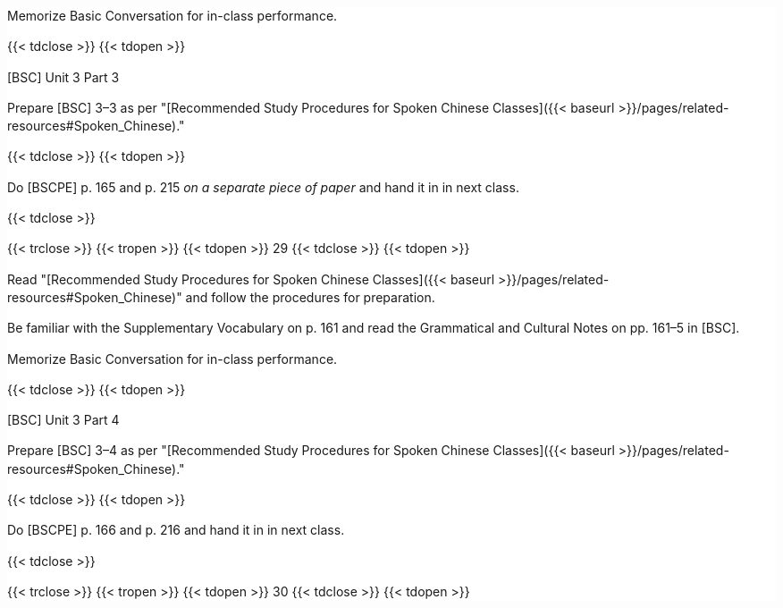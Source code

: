 Memorize Basic Conversation for in-class performance.


{{< tdclose >}}
{{< tdopen >}}


\[BSC\] Unit 3 Part 3

Prepare \[BSC\] 3–3 as per "[Recommended Study Procedures for Spoken Chinese Classes]({{< baseurl >}}/pages/related-resources#Spoken_Chinese)."


{{< tdclose >}}
{{< tdopen >}}


Do \[BSCPE\] p. 165 and p. 215 _on a separate piece of paper_ and hand it in in next class.


{{< tdclose >}}

{{< trclose >}}
{{< tropen >}}
{{< tdopen >}}
29
{{< tdclose >}}
{{< tdopen >}}


Read "[Recommended Study Procedures for Spoken Chinese Classes]({{< baseurl >}}/pages/related-resources#Spoken_Chinese)" and follow the procedures for preparation.

Be familiar with the Supplementary Vocabulary on p. 161 and read the Grammatical and Cultural Notes on pp. 161–5 in \[BSC\].

Memorize Basic Conversation for in-class performance.


{{< tdclose >}}
{{< tdopen >}}


\[BSC\] Unit 3 Part 4

Prepare \[BSC\] 3–4 as per "[Recommended Study Procedures for Spoken Chinese Classes]({{< baseurl >}}/pages/related-resources#Spoken_Chinese)."


{{< tdclose >}}
{{< tdopen >}}


Do \[BSCPE\] p. 166 and p. 216 and hand it in in next class.


{{< tdclose >}}

{{< trclose >}}
{{< tropen >}}
{{< tdopen >}}
30
{{< tdclose >}}
{{< tdopen >}}

